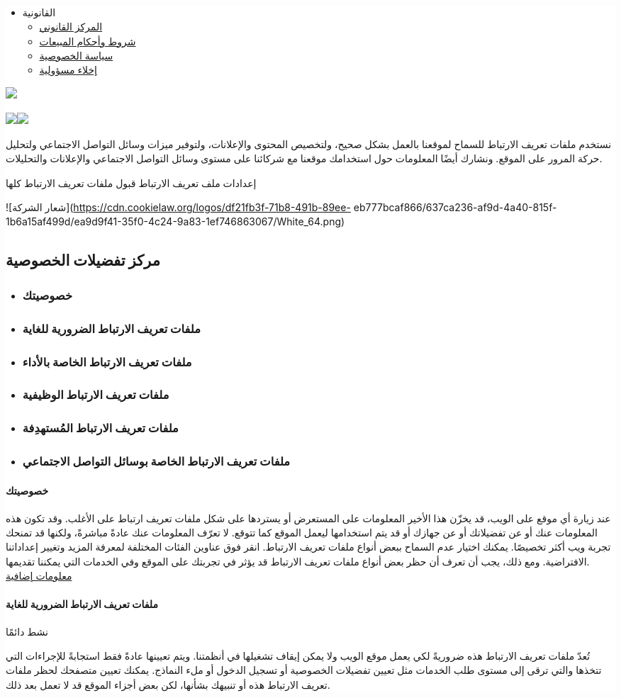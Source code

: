   * القانونية
    * [المركز القانوني](https://www.ledger.com/ar/legal-center)
    * [شروط وأحكام المبيعات](https://shop.ledger.com/ar/pages/terms-and-conditions)
    * [سياسة الخصوصية](https://shop.ledger.com/ar/pages/privacy-policy)
    * [إخلاء مسؤولية](https://shop.ledger.com/pages/disclaimers)

![](https://www.facebook.com/tr?id=237213137153741&ev=PageView&noscript=1)

![](https://t.co/1/i/adsct?bci=4&eci=3&event=%7B%7D&event_id=73680e1e-dd59-4c0b-a3bb-b727fb08d494&integration=gtm&p_id=Twitter&p_user_id=0&pl_id=180697ac-f9cd-426c-b785-cbe550b4fb78&tw_document_href=https%3A%2F%2Fwww.ledger.com%2Far%2Facademy%2F%25D9%2585%25D8%25A7-%25D9%2587%25D9%2588-%25D9%2588%25D9%258A%25D8%25A8-30-%25D9%2583%25D9%2584-%25D9%2585%25D8%25A7-%25D8%25AA%25D8%25AD%25D8%25AA%25D8%25A7%25D8%25AC-%25D9%2585%25D8%25B9%25D8%25B1%25D9%2581%25D8%25AA%25D9%2587&tw_iframe_status=0&txn_id=nzkax&type=javascript&version=2.3.30)![](https://analytics.twitter.com/1/i/adsct?bci=4&eci=3&event=%7B%7D&event_id=73680e1e-dd59-4c0b-a3bb-b727fb08d494&integration=gtm&p_id=Twitter&p_user_id=0&pl_id=180697ac-f9cd-426c-b785-cbe550b4fb78&tw_document_href=https%3A%2F%2Fwww.ledger.com%2Far%2Facademy%2F%25D9%2585%25D8%25A7-%25D9%2587%25D9%2588-%25D9%2588%25D9%258A%25D8%25A8-30-%25D9%2583%25D9%2584-%25D9%2585%25D8%25A7-%25D8%25AA%25D8%25AD%25D8%25AA%25D8%25A7%25D8%25AC-%25D9%2585%25D8%25B9%25D8%25B1%25D9%2581%25D8%25AA%25D9%2587&tw_iframe_status=0&txn_id=nzkax&type=javascript&version=2.3.30)

نستخدم ملفات تعريف الارتباط للسماح لموقعنا بالعمل بشكل صحيح، ولتخصيص المحتوى
والإعلانات، ولتوفير ميزات وسائل التواصل الاجتماعي ولتحليل حركة المرور على
الموقع. ونشارك أيضًا المعلومات حول استخدامك موقعنا مع شركائنا على مستوى وسائل
التواصل الاجتماعي والإعلانات والتحليلات.

إعدادات ملف تعريف الارتباط قبول ملفات تعريف الارتباط كلها

![شعار الشركة](https://cdn.cookielaw.org/logos/df21fb3f-71b8-491b-89ee-
eb777bcaf866/637ca236-af9d-4a40-815f-1b6a15af499d/ea9d9f41-35f0-4c24-9a83-1ef746863067/White_64.png)

## مركز تفضيلات الخصوصية

  * ### خصوصيتك

  * ### ملفات تعريف الارتباط الضرورية للغاية

  * ### ملفات تعريف الارتباط الخاصة بالأداء

  * ### ملفات تعريف الارتباط الوظيفية

  * ### ملفات تعريف الارتباط المُستهدِفة

  * ### ملفات تعريف الارتباط الخاصة بوسائل التواصل الاجتماعي

#### خصوصيتك

عند زيارة أي موقع على الويب، قد يخزّن هذا الأخير المعلومات على المستعرض أو
يستردها على شكل ملفات تعريف ارتباط على الأغلب. وقد تكون هذه المعلومات عنك أو
عن تفضيلاتك أو عن جهازك أو قد يتم استخدامها ليعمل الموقع كما تتوقع. لا تعرّف
المعلومات عنك عادةً مباشرةً، ولكنها قد تمنحك تجربة ويب أكثر تخصيصًا. يمكنك
اختيار عدم السماح ببعض أنواع ملفات تعريف الارتباط. انقر فوق عناوين الفئات
المختلفة لمعرفة المزيد وتغيير إعداداتنا الافتراضية. ومع ذلك، يجب أن تعرف أن
حظر بعض أنواع ملفات تعريف الارتباط قد يؤثر في تجربتك على الموقع وفي الخدمات
التي يمكننا تقديمها.  
[معلومات إضافية](https://cookiepedia.co.uk/giving-consent-to-cookies)

#### ملفات تعريف الارتباط الضرورية للغاية

نشط دائمًا

تُعدّ ملفات تعريف الارتباط هذه ضروريةً لكي يعمل موقع الويب ولا يمكن إيقاف
تشغيلها في أنظمتنا. ويتم تعيينها عادةً فقط استجابةً للإجراءات التي تتخذها
والتي ترقى إلى مستوى طلب الخدمات مثل تعيين تفضيلات الخصوصية أو تسجيل الدخول أو
ملء النماذج. يمكنك تعيين متصفحك لحظر ملفات تعريف الارتباط هذه أو تنبيهك
بشأنها، لكن بعض أجزاء الموقع قد لا تعمل بعد ذلك.
